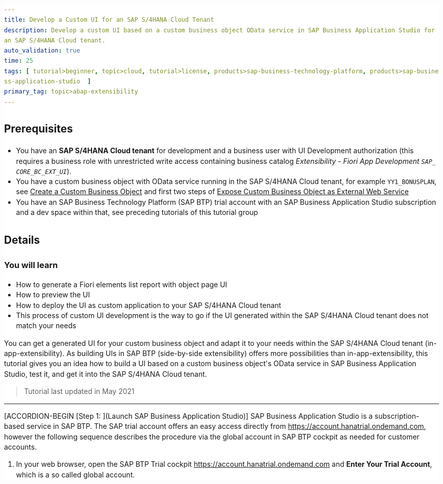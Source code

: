 ```yaml
---
title: Develop a Custom UI for an SAP S/4HANA Cloud Tenant
description: Develop a custom UI based on a custom business object OData service in SAP Business Application Studio for an SAP S/4HANA Cloud tenant.
auto_validation: true
time: 25
tags: [ tutorial>beginner, topic>cloud, tutorial>license, products>sap-business-technology-platform, products>sap-business-application-studio  ]
primary_tag: topic>abap-extensibility
---
```


## Prerequisites
- You have an **SAP S/4HANA Cloud tenant** for development and a business user with UI Development authorization (this requires a business role with unrestricted write access containing business catalog *Extensibility - Fiori App Development* *`SAP_CORE_BC_EXT_UI`*).
- You have a custom business object with OData service running in the SAP S/4HANA Cloud tenant, for example `YY1_BONUSPLAN`, see [Create a Custom Business Object](abap-extensibility-cbo-create) and first two steps of [Expose Custom Business Object as External Web Service](abap-custom-ui-business-object)
- You have an SAP Business Technology Platform (SAP BTP) trial account with an SAP Business Application Studio subscription and a dev space within that, see preceding tutorials of this tutorial group

## Details
### You will learn
  - How to generate a Fiori elements list report with object page UI
  - How to preview the UI
  - How to deploy the UI as custom application to your SAP S/4HANA Cloud tenant
  - This process of custom UI development is the way to go if the UI generated within the SAP S/4HANA Cloud tenant does not match your needs

You can get a generated UI for your custom business object and adapt it to your needs within the SAP S/4HANA Cloud tenant (in-app-extensibility). As building UIs in SAP BTP (side-by-side extensibility) offers more possibilities than in-app-extensibility, this tutorial gives you an idea how to build a UI based on a custom business object's OData service in SAP Business Application Studio, test it, and get it into the SAP S/4HANA Cloud tenant.

>Tutorial last updated in May 2021

---

[ACCORDION-BEGIN [Step 1: ](Launch SAP Business Application Studio)]
SAP Business Application Studio is a subscription-based service in SAP BTP. The SAP trial account offers an easy access directly from <https://account.hanatrial.ondemand.com>, however the following sequence describes the procedure via the global account in SAP BTP cockpit as needed for customer accounts.

1.  In your web browser, open the SAP BTP Trial cockpit <https://account.hanatrial.ondemand.com> and **Enter Your Trial Account**, which is a so called global account.
